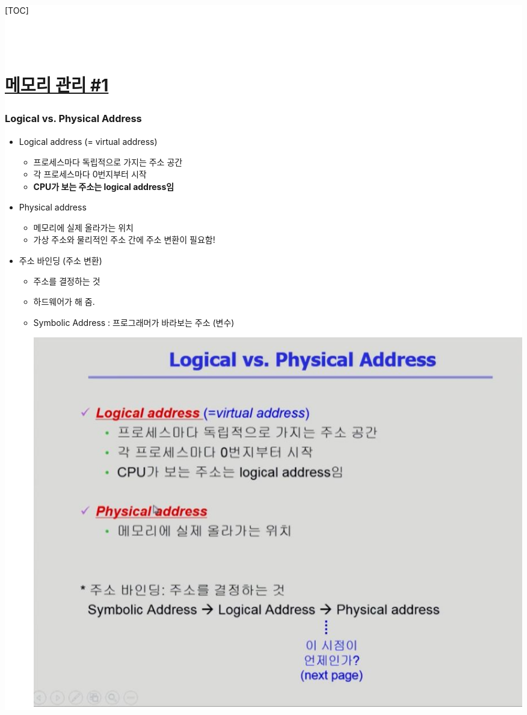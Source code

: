 [TOC]

<br>

<br>

# [메모리 관리 #1](https://core.ewha.ac.kr/publicview/C0101020140425151219100144?vmode=f)

### Logical vs. Physical Address

- Logical address (= virtual address)

  - 프로세스마다 독립적으로 가지는 주소 공간
  - 각 프로세스마다 0번지부터 시작
  - **CPU가 보는 주소는 logical address임**

- Physical address

  - 메모리에 실제 올라가는 위치
  - 가상 주소와 물리적인 주소 간에 주소 변환이 필요함!

- 주소 바인딩 (주소 변환) 

  - 주소를 결정하는 것

  - 하드웨어가 해 줌.

  - Symbolic Address : 프로그래머가 바라보는 주소 (변수)

    ![1](8장-메모리-관리.assets/1.JPG)
